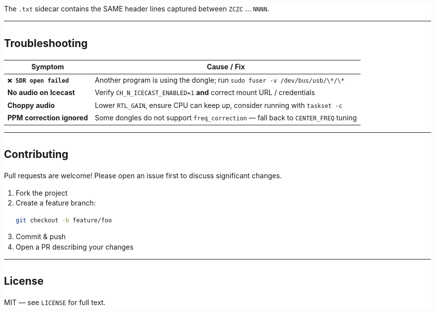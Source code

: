 The `.txt` sidecar contains the SAME header lines captured between `ZCZC` … `NNNN`.

---

## Troubleshooting

| Symptom | Cause / Fix |
|---------|-------------|
| **`❌ SDR open failed`** | Another program is using the dongle; run `sudo fuser -v /dev/bus/usb/\*/\*` |
| **No audio on Icecast** | Verify `CH_N_ICECAST_ENABLED=1` **and** correct mount URL / credentials |
| **Choppy audio** | Lower `RTL_GAIN`, ensure CPU can keep up, consider running with `taskset -c` |
| **PPM correction ignored** | Some dongles do not support `freq_correction` — fall back to `CENTER_FREQ` tuning |

---

## Contributing
Pull requests are welcome!  Please open an issue first to discuss significant changes.

1. Fork the project
2. Create a feature branch:  
   ```bash
   git checkout -b feature/foo
   ```
3. Commit & push
4. Open a PR describing your changes

---

## License
MIT — see `LICENSE` for full text.
